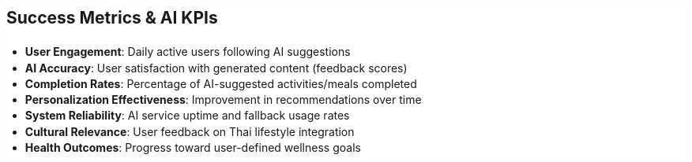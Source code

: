 ## Success Metrics & AI KPIs
- **User Engagement**: Daily active users following AI suggestions
- **AI Accuracy**: User satisfaction with generated content (feedback scores)
- **Completion Rates**: Percentage of AI-suggested activities/meals completed
- **Personalization Effectiveness**: Improvement in recommendations over time
- **System Reliability**: AI service uptime and fallback usage rates
- **Cultural Relevance**: User feedback on Thai lifestyle integration
- **Health Outcomes**: Progress toward user-defined wellness goals


